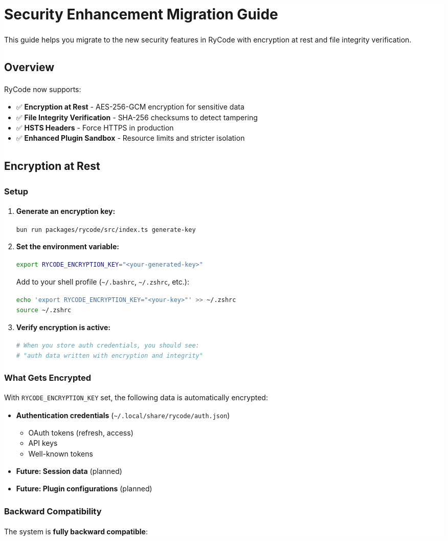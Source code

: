# Security Enhancement Migration Guide

This guide helps you migrate to the new security features in RyCode with encryption at rest and file integrity verification.

## Overview

RyCode now supports:
- ✅ **Encryption at Rest** - AES-256-GCM encryption for sensitive data
- ✅ **File Integrity Verification** - SHA-256 checksums to detect tampering
- ✅ **HSTS Headers** - Force HTTPS in production
- ✅ **Enhanced Plugin Sandbox** - Resource limits and stricter isolation

## Encryption at Rest

### Setup

1. **Generate an encryption key:**
   ```bash
   bun run packages/rycode/src/index.ts generate-key
   ```

2. **Set the environment variable:**
   ```bash
   export RYCODE_ENCRYPTION_KEY="<your-generated-key>"
   ```

   Add to your shell profile (`~/.bashrc`, `~/.zshrc`, etc.):
   ```bash
   echo 'export RYCODE_ENCRYPTION_KEY="<your-key>"' >> ~/.zshrc
   source ~/.zshrc
   ```

3. **Verify encryption is active:**
   ```bash
   # When you store auth credentials, you should see:
   # "auth data written with encryption and integrity"
   ```

### What Gets Encrypted

With `RYCODE_ENCRYPTION_KEY` set, the following data is automatically encrypted:

- **Authentication credentials** (`~/.local/share/rycode/auth.json`)
  - OAuth tokens (refresh, access)
  - API keys
  - Well-known tokens

- **Future: Session data** (planned)
- **Future: Plugin configurations** (planned)

### Backward Compatibility

The system is **fully backward compatible**:
